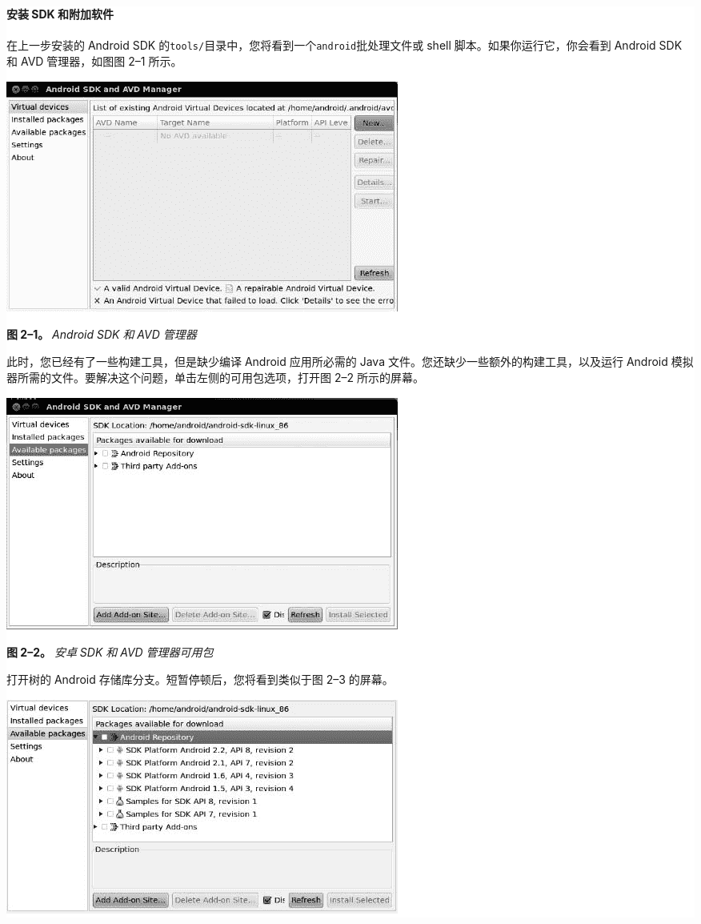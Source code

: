 #### 安装 SDK 和附加软件

在上一步安装的 Android SDK 的`tools/`目录中，您将看到一个`android`批处理文件或 shell 脚本。如果你运行它，你会看到 Android SDK 和 AVD 管理器，如图图 2–1 所示。

![images](img/0201.jpg)

**图 2–1。** *Android SDK 和 AVD 管理器*

此时，您已经有了一些构建工具，但是缺少编译 Android 应用所必需的 Java 文件。您还缺少一些额外的构建工具，以及运行 Android 模拟器所需的文件。要解决这个问题，单击左侧的可用包选项，打开图 2–2 所示的屏幕。

![images](img/0202.jpg)

**图 2–2。** *安卓 SDK 和 AVD 管理器可用包*

打开树的 Android 存储库分支。短暂停顿后，您将看到类似于图 2–3 的屏幕。

![images](img/0203.jpg)
